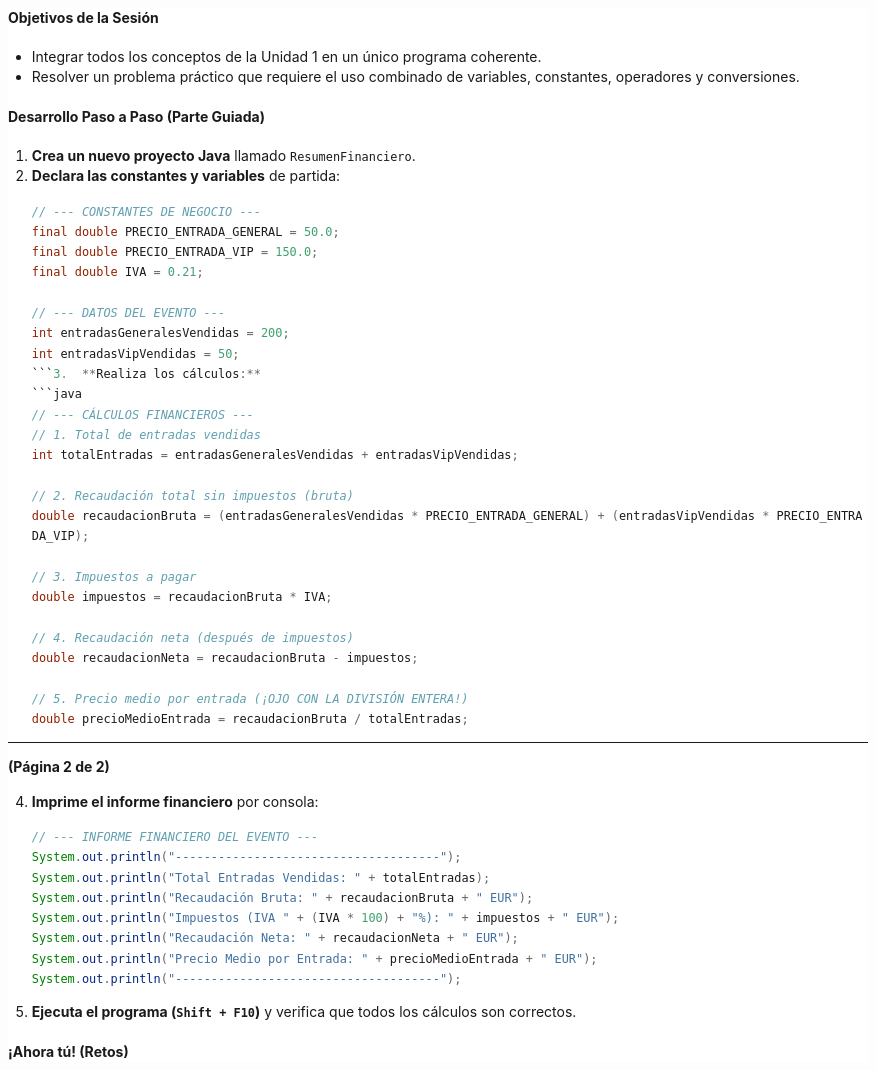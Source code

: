 #### **Objetivos de la Sesión**
*   Integrar todos los conceptos de la Unidad 1 en un único programa coherente.
*   Resolver un problema práctico que requiere el uso combinado de variables, constantes, operadores y conversiones.

#### **Desarrollo Paso a Paso (Parte Guiada)**
1.  **Crea un nuevo proyecto Java** llamado `ResumenFinanciero`.
2.  **Declara las constantes y variables** de partida:
    ```java
    // --- CONSTANTES DE NEGOCIO ---
    final double PRECIO_ENTRADA_GENERAL = 50.0;
    final double PRECIO_ENTRADA_VIP = 150.0;
    final double IVA = 0.21;
    
    // --- DATOS DEL EVENTO ---
    int entradasGeneralesVendidas = 200;
    int entradasVipVendidas = 50;
    ```3.  **Realiza los cálculos:**
    ```java
    // --- CÁLCULOS FINANCIEROS ---
    // 1. Total de entradas vendidas
    int totalEntradas = entradasGeneralesVendidas + entradasVipVendidas;
    
    // 2. Recaudación total sin impuestos (bruta)
    double recaudacionBruta = (entradasGeneralesVendidas * PRECIO_ENTRADA_GENERAL) + (entradasVipVendidas * PRECIO_ENTRADA_VIP);
    
    // 3. Impuestos a pagar
    double impuestos = recaudacionBruta * IVA;
    
    // 4. Recaudación neta (después de impuestos)
    double recaudacionNeta = recaudacionBruta - impuestos;
    
    // 5. Precio medio por entrada (¡OJO CON LA DIVISIÓN ENTERA!)
    double precioMedioEntrada = recaudacionBruta / totalEntradas;
    ```

---
**(Página 2 de 2)**

4.  **Imprime el informe financiero** por consola:
    ```java
    // --- INFORME FINANCIERO DEL EVENTO ---
    System.out.println("-------------------------------------");
    System.out.println("Total Entradas Vendidas: " + totalEntradas);
    System.out.println("Recaudación Bruta: " + recaudacionBruta + " EUR");
    System.out.println("Impuestos (IVA " + (IVA * 100) + "%): " + impuestos + " EUR");
    System.out.println("Recaudación Neta: " + recaudacionNeta + " EUR");
    System.out.println("Precio Medio por Entrada: " + precioMedioEntrada + " EUR");
    System.out.println("-------------------------------------");
    ```
5.  **Ejecuta el programa (`Shift + F10`)** y verifica que todos los cálculos son correctos.

#### **¡Ahora tú! (Retos)**
